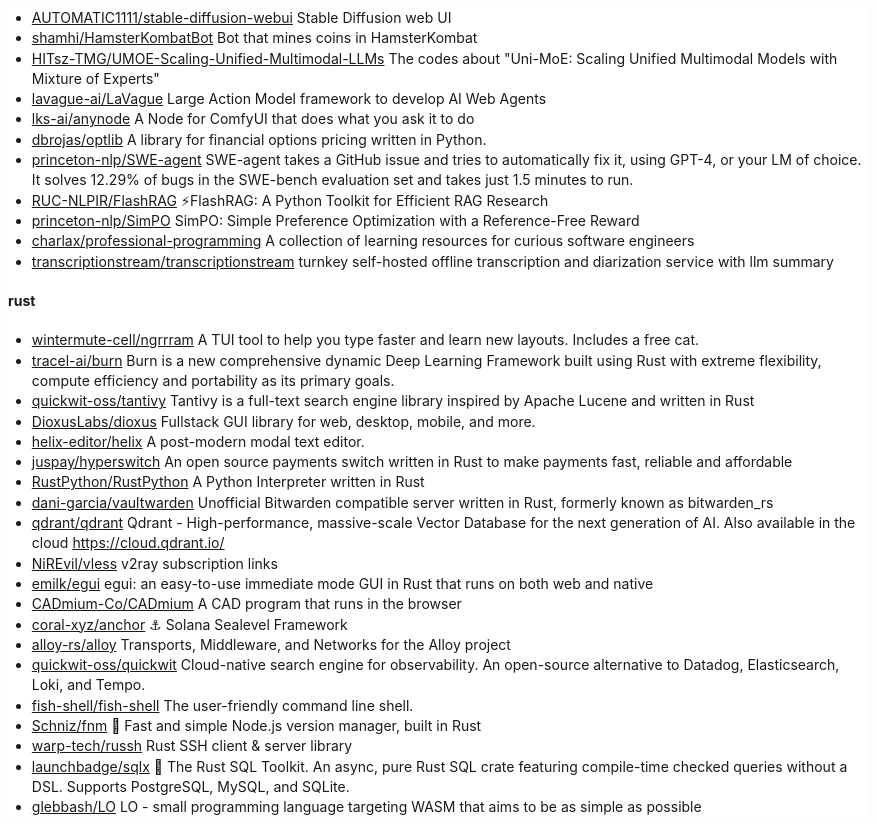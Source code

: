 * [AUTOMATIC1111/stable-diffusion-webui](https://github.com/AUTOMATIC1111/stable-diffusion-webui) Stable Diffusion web UI
* [shamhi/HamsterKombatBot](https://github.com/shamhi/HamsterKombatBot) Bot that mines coins in HamsterKombat
* [HITsz-TMG/UMOE-Scaling-Unified-Multimodal-LLMs](https://github.com/HITsz-TMG/UMOE-Scaling-Unified-Multimodal-LLMs) The codes about "Uni-MoE: Scaling Unified Multimodal Models with Mixture of Experts"
* [lavague-ai/LaVague](https://github.com/lavague-ai/LaVague) Large Action Model framework to develop AI Web Agents
* [lks-ai/anynode](https://github.com/lks-ai/anynode) A Node for ComfyUI that does what you ask it to do
* [dbrojas/optlib](https://github.com/dbrojas/optlib) A library for financial options pricing written in Python.
* [princeton-nlp/SWE-agent](https://github.com/princeton-nlp/SWE-agent) SWE-agent takes a GitHub issue and tries to automatically fix it, using GPT-4, or your LM of choice. It solves 12.29% of bugs in the SWE-bench evaluation set and takes just 1.5 minutes to run.
* [RUC-NLPIR/FlashRAG](https://github.com/RUC-NLPIR/FlashRAG) ⚡FlashRAG: A Python Toolkit for Efficient RAG Research
* [princeton-nlp/SimPO](https://github.com/princeton-nlp/SimPO) SimPO: Simple Preference Optimization with a Reference-Free Reward
* [charlax/professional-programming](https://github.com/charlax/professional-programming) A collection of learning resources for curious software engineers
* [transcriptionstream/transcriptionstream](https://github.com/transcriptionstream/transcriptionstream) turnkey self-hosted offline transcription and diarization service with llm summary

#### rust
* [wintermute-cell/ngrrram](https://github.com/wintermute-cell/ngrrram) A TUI tool to help you type faster and learn new layouts. Includes a free cat.
* [tracel-ai/burn](https://github.com/tracel-ai/burn) Burn is a new comprehensive dynamic Deep Learning Framework built using Rust with extreme flexibility, compute efficiency and portability as its primary goals.
* [quickwit-oss/tantivy](https://github.com/quickwit-oss/tantivy) Tantivy is a full-text search engine library inspired by Apache Lucene and written in Rust
* [DioxusLabs/dioxus](https://github.com/DioxusLabs/dioxus) Fullstack GUI library for web, desktop, mobile, and more.
* [helix-editor/helix](https://github.com/helix-editor/helix) A post-modern modal text editor.
* [juspay/hyperswitch](https://github.com/juspay/hyperswitch) An open source payments switch written in Rust to make payments fast, reliable and affordable
* [RustPython/RustPython](https://github.com/RustPython/RustPython) A Python Interpreter written in Rust
* [dani-garcia/vaultwarden](https://github.com/dani-garcia/vaultwarden) Unofficial Bitwarden compatible server written in Rust, formerly known as bitwarden_rs
* [qdrant/qdrant](https://github.com/qdrant/qdrant) Qdrant - High-performance, massive-scale Vector Database for the next generation of AI. Also available in the cloud https://cloud.qdrant.io/
* [NiREvil/vless](https://github.com/NiREvil/vless) v2ray subscription links
* [emilk/egui](https://github.com/emilk/egui) egui: an easy-to-use immediate mode GUI in Rust that runs on both web and native
* [CADmium-Co/CADmium](https://github.com/CADmium-Co/CADmium) A CAD program that runs in the browser
* [coral-xyz/anchor](https://github.com/coral-xyz/anchor) ⚓ Solana Sealevel Framework
* [alloy-rs/alloy](https://github.com/alloy-rs/alloy) Transports, Middleware, and Networks for the Alloy project
* [quickwit-oss/quickwit](https://github.com/quickwit-oss/quickwit) Cloud-native search engine for observability. An open-source alternative to Datadog, Elasticsearch, Loki, and Tempo.
* [fish-shell/fish-shell](https://github.com/fish-shell/fish-shell) The user-friendly command line shell.
* [Schniz/fnm](https://github.com/Schniz/fnm) 🚀 Fast and simple Node.js version manager, built in Rust
* [warp-tech/russh](https://github.com/warp-tech/russh) Rust SSH client & server library
* [launchbadge/sqlx](https://github.com/launchbadge/sqlx) 🧰 The Rust SQL Toolkit. An async, pure Rust SQL crate featuring compile-time checked queries without a DSL. Supports PostgreSQL, MySQL, and SQLite.
* [glebbash/LO](https://github.com/glebbash/LO) LO - small programming language targeting WASM that aims to be as simple as possible